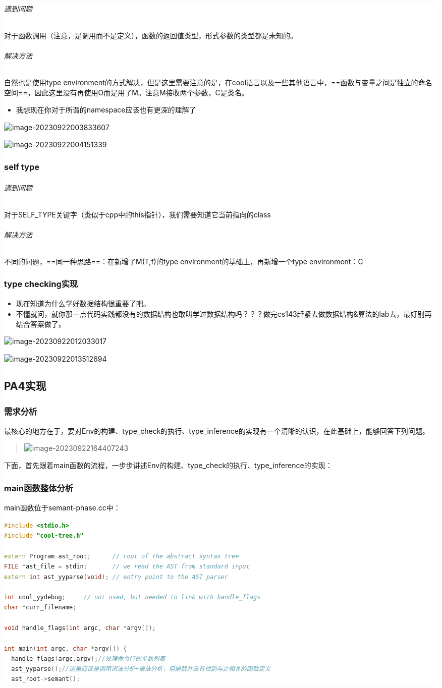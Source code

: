 ###### 遇到问题

对于函数调用（注意，是调用而不是定义），函数的返回值类型，形式参数的类型都是未知的。

###### 解决方法

自然也是使用type environment的方式解决，但是这里需要注意的是，在cool语言以及一些其他语言中，==函数与变量之间是独立的命名空间==，因此这里没有再使用O而是用了M。注意M接收两个参数，C是类名。

- 我想现在你对于所谓的namespace应该也有更深的理解了

![image-20230922003833607](C:\Users\OrangeO_o\AppData\Roaming\Typora\typora-user-images\image-20230922003833607.png)

![image-20230922004151339](C:\Users\OrangeO_o\AppData\Roaming\Typora\typora-user-images\image-20230922004151339.png)

### self type

###### 遇到问题

对于SELF_TYPE关键字（类似于cpp中的this指针），我们需要知道它当前指向的class

###### 解决方法

不同的问题，==同一种思路==：在新增了M(T,f)的type environment的基础上，再新增一个type environment：C

### type checking实现



- 现在知道为什么学好数据结构很重要了吧。
- 不懂就问，就你那一点代码实践都没有的数据结构也敢叫学过数据结构吗？？？做完cs143赶紧去做数据结构&算法的lab去，最好别再结合答案做了。

![image-20230922012033017](C:\Users\OrangeO_o\AppData\Roaming\Typora\typora-user-images\image-20230922012033017.png)

![image-20230922013512694](C:\Users\OrangeO_o\AppData\Roaming\Typora\typora-user-images\image-20230922013512694.png)

## PA4实现

### 需求分析

最核心的地方在于，要对Env的构建、type_check的执行、type_inference的实现有一个清晰的认识，在此基础上，能够回答下列问题。

> ![image-20230922164407243](C:\Users\OrangeO_o\AppData\Roaming\Typora\typora-user-images\image-20230922164407243.png)

下面，首先跟着main函数的流程，一步步讲述Env的构建、type_check的执行、type_inference的实现：

### main函数整体分析

main函数位于semant-phase.cc中：

```cpp
#include <stdio.h>
#include "cool-tree.h"

extern Program ast_root;      // root of the abstract syntax tree
FILE *ast_file = stdin;       // we read the AST from standard input
extern int ast_yyparse(void); // entry point to the AST parser

int cool_yydebug;     // not used, but needed to link with handle_flags
char *curr_filename;

void handle_flags(int argc, char *argv[]);

int main(int argc, char *argv[]) {
  handle_flags(argc,argv);//处理命令行的参数列表
  ast_yyparse();//这里应该是调用词法分析+语法分析，但是我并没有找到与之相关的函数定义
  ast_root->semant();
```